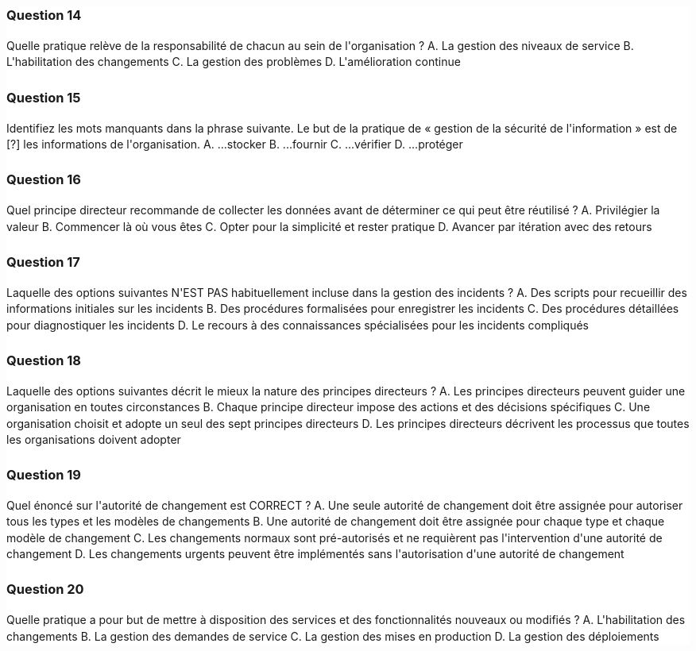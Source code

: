### Question 14
Quelle pratique relève de la responsabilité de chacun au sein de l'organisation ?
A. La gestion des niveaux de service
B. L'habilitation des changements
C. La gestion des problèmes
D. L'amélioration continue

### Question 15
Identifiez les mots manquants dans la phrase suivante.
Le but de la pratique de « gestion de la sécurité de l'information » est de [?] les informations de l'organisation.
A. ...stocker
B. ...fournir
C. ...vérifier
D. ...protéger

### Question 16
Quel principe directeur recommande de collecter les données avant de déterminer ce qui peut être réutilisé ?
A. Privilégier la valeur
B. Commencer là où vous êtes
C. Opter pour la simplicité et rester pratique
D. Avancer par itération avec des retours

### Question 17
Laquelle des options suivantes N'EST PAS habituellement incluse dans la gestion des incidents ?
A. Des scripts pour recueillir des informations initiales sur les incidents
B. Des procédures formalisées pour enregistrer les incidents
C. Des procédures détaillées pour diagnostiquer les incidents
D. Le recours à des connaissances spécialisées pour les incidents compliqués

### Question 18
Laquelle des options suivantes décrit le mieux la nature des principes directeurs ?
A. Les principes directeurs peuvent guider une organisation en toutes circonstances
B. Chaque principe directeur impose des actions et des décisions spécifiques
C. Une organisation choisit et adopte un seul des sept principes directeurs
D. Les principes directeurs décrivent les processus que toutes les organisations doivent adopter

### Question 19
Quel énoncé sur l'autorité de changement est CORRECT ?
A. Une seule autorité de changement doit être assignée pour autoriser tous les types et les modèles de changements
B. Une autorité de changement doit être assignée pour chaque type et chaque modèle de changement
C. Les changements normaux sont pré-autorisés et ne requièrent pas l'intervention d'une autorité de changement
D. Les changements urgents peuvent être implémentés sans l'autorisation d'une autorité de changement

### Question 20
Quelle pratique a pour but de mettre à disposition des services et des fonctionnalités nouveaux ou modifiés ?
A. L'habilitation des changements
B. La gestion des demandes de service
C. La gestion des mises en production
D. La gestion des déploiements
